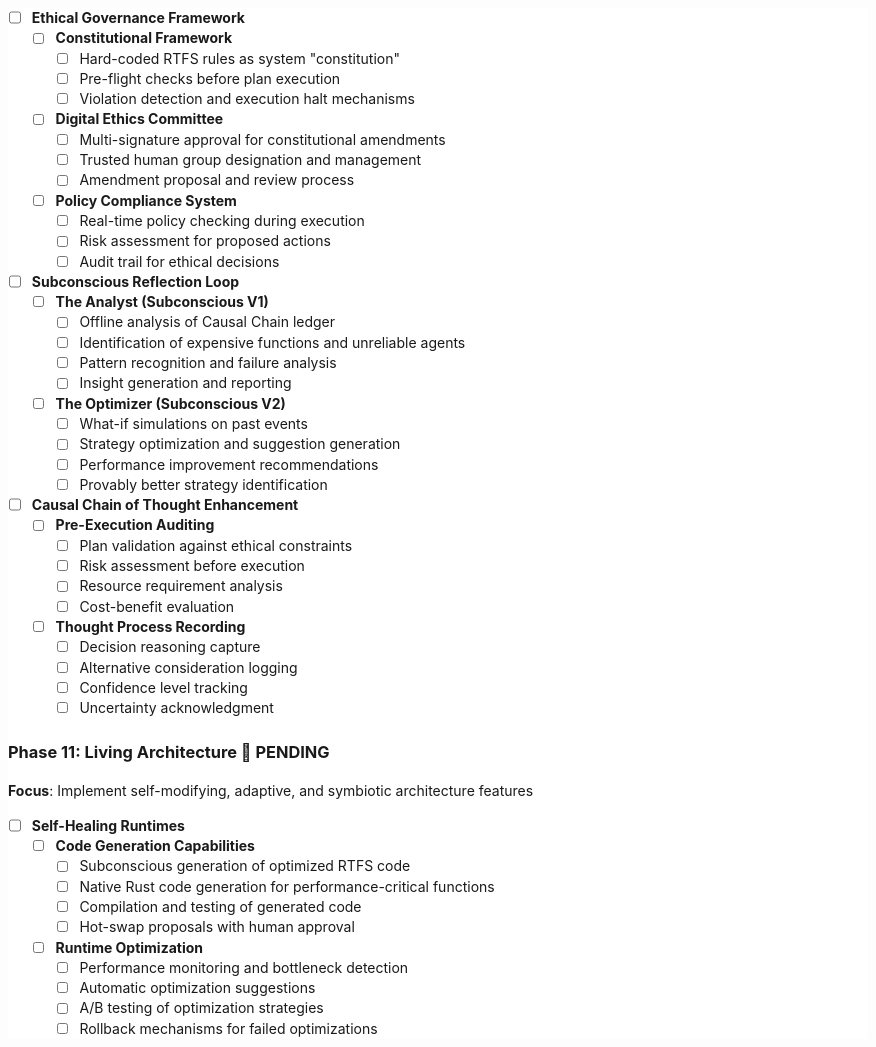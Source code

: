 - [ ] **Ethical Governance Framework**
  - [ ] **Constitutional Framework**
    - [ ] Hard-coded RTFS rules as system "constitution"
    - [ ] Pre-flight checks before plan execution
    - [ ] Violation detection and execution halt mechanisms
  - [ ] **Digital Ethics Committee**
    - [ ] Multi-signature approval for constitutional amendments
    - [ ] Trusted human group designation and management
    - [ ] Amendment proposal and review process
  - [ ] **Policy Compliance System**
    - [ ] Real-time policy checking during execution
    - [ ] Risk assessment for proposed actions
    - [ ] Audit trail for ethical decisions

- [ ] **Subconscious Reflection Loop**
  - [ ] **The Analyst (Subconscious V1)**
    - [ ] Offline analysis of Causal Chain ledger
    - [ ] Identification of expensive functions and unreliable agents
    - [ ] Pattern recognition and failure analysis
    - [ ] Insight generation and reporting
  - [ ] **The Optimizer (Subconscious V2)**
    - [ ] What-if simulations on past events
    - [ ] Strategy optimization and suggestion generation
    - [ ] Performance improvement recommendations
    - [ ] Provably better strategy identification

- [ ] **Causal Chain of Thought Enhancement**
  - [ ] **Pre-Execution Auditing**
    - [ ] Plan validation against ethical constraints
    - [ ] Risk assessment before execution
    - [ ] Resource requirement analysis
    - [ ] Cost-benefit evaluation
  - [ ] **Thought Process Recording**
    - [ ] Decision reasoning capture
    - [ ] Alternative consideration logging
    - [ ] Confidence level tracking
    - [ ] Uncertainty acknowledgment

### Phase 11: Living Architecture 🔄 PENDING

**Focus**: Implement self-modifying, adaptive, and symbiotic architecture features

- [ ] **Self-Healing Runtimes**
  - [ ] **Code Generation Capabilities**
    - [ ] Subconscious generation of optimized RTFS code
    - [ ] Native Rust code generation for performance-critical functions
    - [ ] Compilation and testing of generated code
    - [ ] Hot-swap proposals with human approval
  - [ ] **Runtime Optimization**
    - [ ] Performance monitoring and bottleneck detection
    - [ ] Automatic optimization suggestions
    - [ ] A/B testing of optimization strategies
    - [ ] Rollback mechanisms for failed optimizations
